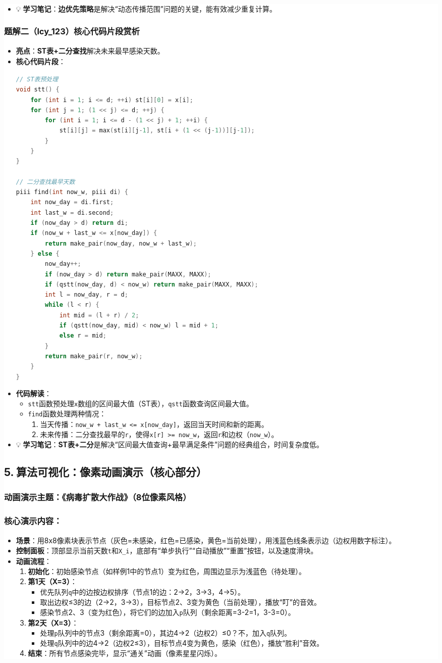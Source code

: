 * 💡 **学习笔记**：**边优先策略**是解决“动态传播范围”问题的关键，能有效减少重复计算。


### 题解二（lcy_123）核心代码片段赏析
* **亮点**：**ST表+二分查找**解决未来最早感染天数。  
* **核心代码片段**：  
  ```cpp
  // ST表预处理
  void stt() {
      for (int i = 1; i <= d; ++i) st[i][0] = x[i];
      for (int j = 1; (1 << j) <= d; ++j) {
          for (int i = 1; i <= d - (1 << j) + 1; ++i) {
              st[i][j] = max(st[i][j-1], st[i + (1 << (j-1))][j-1]);
          }
      }
  }
  
  // 二分查找最早天数
  piii find(int now_w, piii di) {
      int now_day = di.first;
      int last_w = di.second;
      if (now_day > d) return di;
      if (now_w + last_w <= x[now_day]) {
          return make_pair(now_day, now_w + last_w);
      } else {
          now_day++;
          if (now_day > d) return make_pair(MAXX, MAXX);
          if (qstt(now_day, d) < now_w) return make_pair(MAXX, MAXX);
          int l = now_day, r = d;
          while (l < r) {
              int mid = (l + r) / 2;
              if (qstt(now_day, mid) < now_w) l = mid + 1;
              else r = mid;
          }
          return make_pair(r, now_w);
      }
  }
  ```
* **代码解读**：  
  - `stt`函数预处理`x`数组的区间最大值（ST表），`qstt`函数查询区间最大值。  
  - `find`函数处理两种情况：  
    1. 当天传播：`now_w + last_w <= x[now_day]`，返回当天时间和新的距离。  
    2. 未来传播：二分查找最早的`r`，使得`x[r] >= now_w`，返回`r`和边权（`now_w`）。  
* 💡 **学习笔记**：**ST表+二分**是解决“区间最大值查询+最早满足条件”问题的经典组合，时间复杂度低。


## 5. 算法可视化：像素动画演示（核心部分）

### 动画演示主题：《病毒扩散大作战》（8位像素风格）
### 核心演示内容：
- **场景**：用8x8像素块表示节点（灰色=未感染，红色=已感染，黄色=当前处理），用浅蓝色线条表示边（边权用数字标注）。  
- **控制面板**：顶部显示当前天数`t`和`X_i`，底部有“单步执行”“自动播放”“重置”按钮，以及速度滑块。  
- **动画流程**：  
  1. **初始化**：初始感染节点（如样例1中的节点1）变为红色，周围边显示为浅蓝色（待处理）。  
  2. **第1天（X=3）**：  
     - 优先队列`q`中的边按边权排序（节点1的边：2→2，3→3，4→5）。  
     - 取出边权≤3的边（2→2，3→3），目标节点2、3变为黄色（当前处理），播放“叮”的音效。  
     - 感染节点2、3（变为红色），将它们的边加入`p`队列（剩余距离=3-2=1，3-3=0）。  
  3. **第2天（X=3）**：  
     - 处理`p`队列中的节点3（剩余距离=0），其边4→2（边权2）≤0？不，加入`q`队列。  
     - 处理`q`队列中的边4→2（边权2≤3），目标节点4变为黄色，感染（红色），播放“胜利”音效。  
  4. **结束**：所有节点感染完毕，显示“通关”动画（像素星星闪烁）。


[problemUrl]: https://atcoder.jp/contests/abc307/tasks/abc307_f